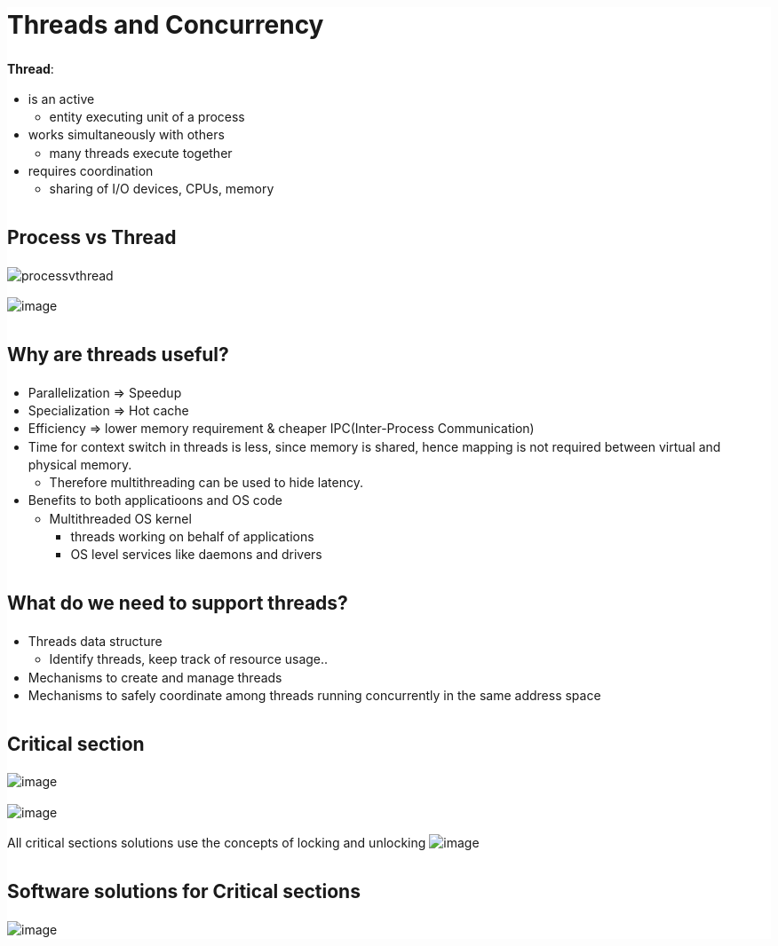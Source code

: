 # Threads and Concurrency

**Thread**:

- is an active
	- entity executing unit of a process
- works simultaneously with others
	- many threads execute together
- requires coordination
	- sharing of I/O devices, CPUs, memory
    
## Process vs Thread 

![processvthread](images/processvthread.png)

![image](https://user-images.githubusercontent.com/19663316/142454624-956438de-8852-4d13-aabb-9509d127b16b.png)


## Why are threads useful?

* Parallelization => Speedup
* Specialization => Hot cache
* Efficiency => lower memory requirement & cheaper IPC(Inter-Process Communication)
* Time for context switch in threads is less, since memory is shared, hence mapping is not required between virtual and physical memory.
	- Therefore multithreading can be used to hide latency.
* Benefits to both applicatioons and OS code 
	- Multithreaded OS kernel
		- threads working on behalf of applications
        - OS level services like daemons and drivers

## What do we need to support threads?

* Threads data structure
	- Identify threads, keep track of resource usage..
* Mechanisms to create and manage threads
* Mechanisms to safely coordinate among threads running concurrently in the same address space

## Critical section

![image](https://user-images.githubusercontent.com/19663316/143424805-ce8c4a20-f290-4154-b292-58d5778944a9.png)

![image](https://user-images.githubusercontent.com/19663316/142454800-f8158816-1b7f-4e4a-ad57-5785dfacc3dd.png)

All critical sections solutions use the concepts of locking and unlocking
![image](https://user-images.githubusercontent.com/19663316/142455038-d2609d58-de1f-4f08-b786-052ba9775707.png)

## Software solutions for Critical sections
![image](https://user-images.githubusercontent.com/19663316/142455672-9fb6a23f-e155-4c3d-825b-c21935cb34d0.png)
